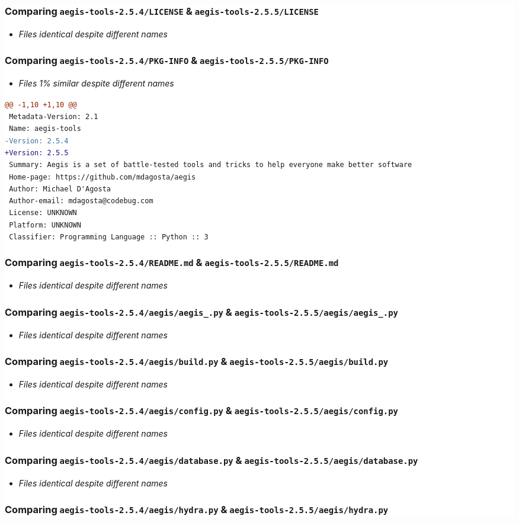 ### Comparing `aegis-tools-2.5.4/LICENSE` & `aegis-tools-2.5.5/LICENSE`

 * *Files identical despite different names*

### Comparing `aegis-tools-2.5.4/PKG-INFO` & `aegis-tools-2.5.5/PKG-INFO`

 * *Files 1% similar despite different names*

```diff
@@ -1,10 +1,10 @@
 Metadata-Version: 2.1
 Name: aegis-tools
-Version: 2.5.4
+Version: 2.5.5
 Summary: Aegis is a set of battle-tested tools and tricks to help everyone make better software
 Home-page: https://github.com/mdagosta/aegis
 Author: Michael D'Agosta
 Author-email: mdagosta@codebug.com
 License: UNKNOWN
 Platform: UNKNOWN
 Classifier: Programming Language :: Python :: 3
```

### Comparing `aegis-tools-2.5.4/README.md` & `aegis-tools-2.5.5/README.md`

 * *Files identical despite different names*

### Comparing `aegis-tools-2.5.4/aegis/aegis_.py` & `aegis-tools-2.5.5/aegis/aegis_.py`

 * *Files identical despite different names*

### Comparing `aegis-tools-2.5.4/aegis/build.py` & `aegis-tools-2.5.5/aegis/build.py`

 * *Files identical despite different names*

### Comparing `aegis-tools-2.5.4/aegis/config.py` & `aegis-tools-2.5.5/aegis/config.py`

 * *Files identical despite different names*

### Comparing `aegis-tools-2.5.4/aegis/database.py` & `aegis-tools-2.5.5/aegis/database.py`

 * *Files identical despite different names*

### Comparing `aegis-tools-2.5.4/aegis/hydra.py` & `aegis-tools-2.5.5/aegis/hydra.py`
